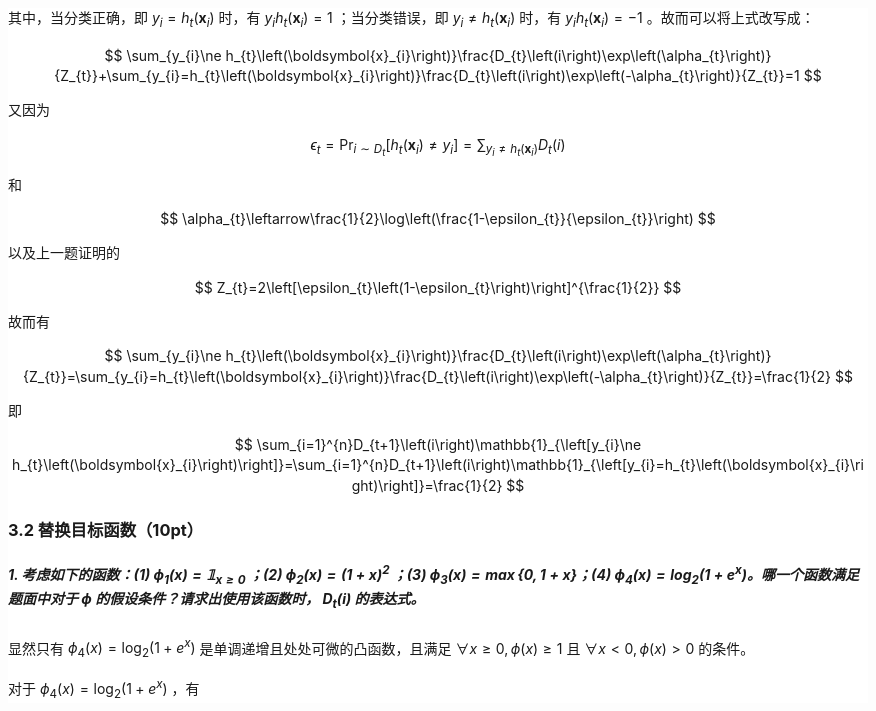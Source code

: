 其中，当分类正确，即 $y_{i}=h_{t}\left(\boldsymbol{x}_{i}\right)$ 时，有 $y_{i}h_{t}\left(\boldsymbol{x}_{i}\right)=1$ ；当分类错误，即 $y_{i}\ne h_{t}\left(\boldsymbol{x}_{i}\right)$ 时，有 $y_{i}h_{t}\left(\boldsymbol{x}_{i}\right)=-1$ 。故而可以将上式改写成：

$$
\sum_{y_{i}\ne h_{t}\left(\boldsymbol{x}_{i}\right)}\frac{D_{t}\left(i\right)\exp\left(\alpha_{t}\right)}{Z_{t}}+\sum_{y_{i}=h_{t}\left(\boldsymbol{x}_{i}\right)}\frac{D_{t}\left(i\right)\exp\left(-\alpha_{t}\right)}{Z_{t}}=1
$$

又因为

$$
\epsilon_{t}=\Pr_{i\sim D_{t}}\left[h_{t}\left(\boldsymbol{x}_{i}\right)\ne y_{i}\right]=\sum_{y_{i}\ne h_{t}\left(\boldsymbol{x}_{i}\right)}D_{t}\left(i\right)
$$

和

$$
\alpha_{t}\leftarrow\frac{1}{2}\log\left(\frac{1-\epsilon_{t}}{\epsilon_{t}}\right)
$$

以及上一题证明的

$$
Z_{t}=2\left[\epsilon_{t}\left(1-\epsilon_{t}\right)\right]^{\frac{1}{2}}
$$

故而有

$$
\sum_{y_{i}\ne h_{t}\left(\boldsymbol{x}_{i}\right)}\frac{D_{t}\left(i\right)\exp\left(\alpha_{t}\right)}{Z_{t}}=\sum_{y_{i}=h_{t}\left(\boldsymbol{x}_{i}\right)}\frac{D_{t}\left(i\right)\exp\left(-\alpha_{t}\right)}{Z_{t}}=\frac{1}{2}
$$

即

$$
\sum_{i=1}^{n}D_{t+1}\left(i\right)\mathbb{1}_{\left[y_{i}\ne h_{t}\left(\boldsymbol{x}_{i}\right)\right]}=\sum_{i=1}^{n}D_{t+1}\left(i\right)\mathbb{1}_{\left[y_{i}=h_{t}\left(\boldsymbol{x}_{i}\right)\right]}=\frac{1}{2}
$$

### 3.2 替换目标函数（10pt）

##### 1. 考虑如下的函数：(1) $\phi_{1}\left(x\right)=\mathbb{1}_{x\ge0}$ ；(2) $\phi_{2}\left(x\right)=\left(1+x\right)^{2}$ ；(3) $\phi_{3}\left(x\right)=\max\left\{0,1+x\right\}$；(4) $\phi_{4}\left(x\right)=\log_{2}\left(1+e^{x}\right)$。哪一个函数满足题面中对于 $\phi$ 的假设条件？请求出使用该函数时， $D_{t}\left(i\right)$ 的表达式。

显然只有 $\phi_{4}\left(x\right)=\log_{2}\left(1+e^{x}\right)$ 是单调递增且处处可微的凸函数，且满足 $\forall x\ge0,\phi\left(x\right)\ge1$ 且 $\forall x<0,\phi\left(x\right)>0$ 的条件。

对于 $\phi_{4}\left(x\right)=\log_{2}\left(1+e^{x}\right)$ ，有
